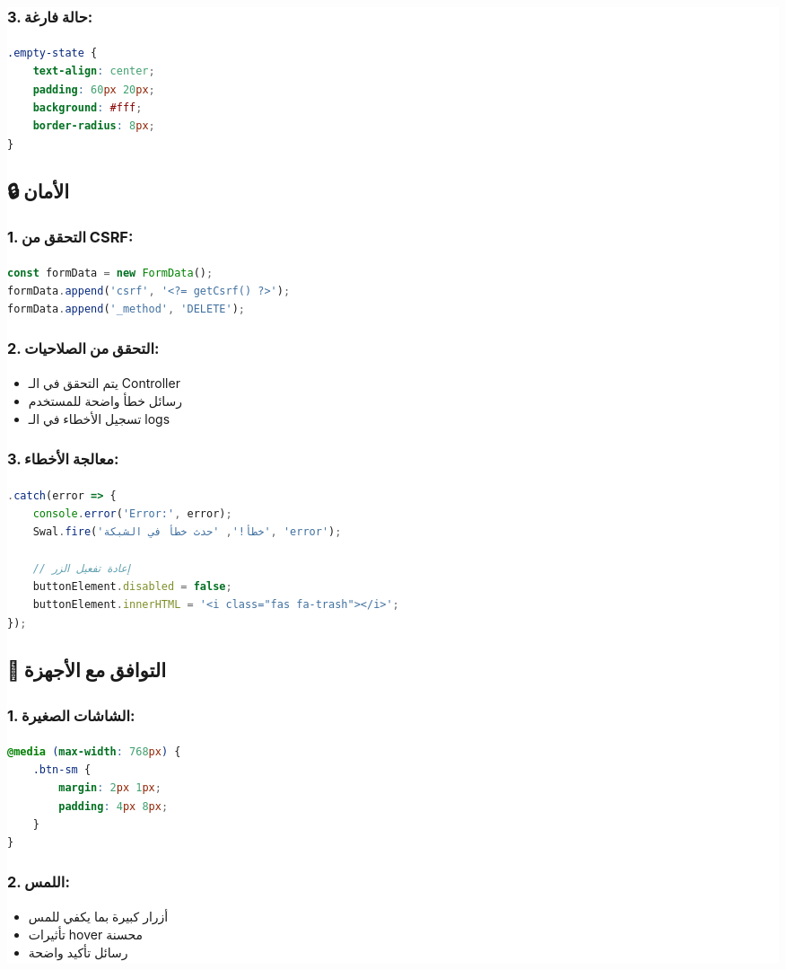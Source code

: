 ### 3. **حالة فارغة:**
```css
.empty-state {
    text-align: center;
    padding: 60px 20px;
    background: #fff;
    border-radius: 8px;
}
```

## 🔒 الأمان

### 1. **التحقق من CSRF:**
```javascript
const formData = new FormData();
formData.append('csrf', '<?= getCsrf() ?>');
formData.append('_method', 'DELETE');
```

### 2. **التحقق من الصلاحيات:**
- يتم التحقق في الـ Controller
- رسائل خطأ واضحة للمستخدم
- تسجيل الأخطاء في الـ logs

### 3. **معالجة الأخطاء:**
```javascript
.catch(error => {
    console.error('Error:', error);
    Swal.fire('خطأ!', 'حدث خطأ في الشبكة', 'error');
    
    // إعادة تفعيل الزر
    buttonElement.disabled = false;
    buttonElement.innerHTML = '<i class="fas fa-trash"></i>';
});
```

## 📱 التوافق مع الأجهزة

### 1. **الشاشات الصغيرة:**
```css
@media (max-width: 768px) {
    .btn-sm {
        margin: 2px 1px;
        padding: 4px 8px;
    }
}
```

### 2. **اللمس:**
- أزرار كبيرة بما يكفي للمس
- تأثيرات hover محسنة
- رسائل تأكيد واضحة
